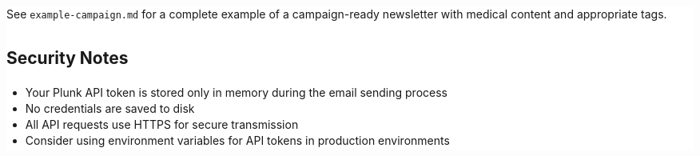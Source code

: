 See `example-campaign.md` for a complete example of a campaign-ready newsletter with medical content and appropriate tags.

## Security Notes

- Your Plunk API token is stored only in memory during the email sending process
- No credentials are saved to disk
- All API requests use HTTPS for secure transmission
- Consider using environment variables for API tokens in production environments
